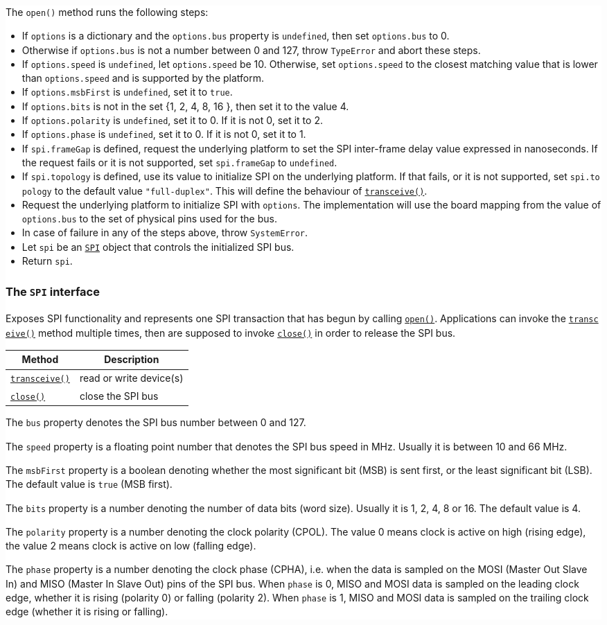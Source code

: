 The `open()` method runs the following steps:
- If `options` is a dictionary and the `options.bus` property is `undefined`, then set `options.bus` to 0.
- Otherwise if `options.bus` is not a number between 0 and 127, throw `TypeError` and abort these steps.
- If `options.speed` is `undefined`, let `options.speed` be 10. Otherwise, set `options.speed` to the closest matching value that is lower than `options.speed` and is supported by the platform.
- If `options.msbFirst` is `undefined`, set it to `true`.
- If `options.bits` is not in the set {1, 2, 4, 8, 16 }, then set it to the value 4.
- If `options.polarity` is `undefined`, set it to 0. If it is not 0, set it to 2.
- If `options.phase` is `undefined`, set it to 0. If it is not 0, set it to 1.
- If `spi.frameGap` is defined, request the underlying platform to set the SPI inter-frame delay value expressed in nanoseconds. If the request fails or it is not supported, set `spi.frameGap` to `undefined`.
- If `spi.topology` is defined, use its value to initialize SPI on the underlying platform. If that fails, or it is not supported, set `spi.topology` to the default value `"full-duplex"`. This will define the behaviour of [`transceive()`](#transceive).
- Request the underlying platform to initialize SPI with `options`. The implementation will use the board mapping from the value of `options.bus` to the set of physical pins used for the bus.
- In case of failure in any of the steps above, throw `SystemError`.
- Let `spi` be an [`SPI`](#spi) object that controls the initialized SPI bus.
- Return `spi`.

<a name="spi"></a>
### The `SPI` interface
Exposes SPI functionality and represents one SPI transaction that has begun by calling [`open()`](#open). Applications can invoke the [`transceive()`](#transceive) method multiple times, then are supposed to invoke [`close()`](#close) in order to release the SPI bus.

| Method            | Description            |
| ---               | ---                    |
| [`transceive()`](#transceive) | read or write device(s) |
| [`close()`](#close) | close the SPI bus |

The `bus` property denotes the SPI bus number between 0 and 127.

The `speed` property is a floating point number that denotes the SPI bus speed in MHz. Usually it is between 10 and 66 MHz.

The `msbFirst` property is a boolean denoting whether the most significant bit (MSB) is sent first, or the least significant bit (LSB). The default value is `true` (MSB first).

The `bits` property is a number denoting the number of data bits (word size). Usually it is 1, 2, 4, 8 or 16. The default value is 4.

The `polarity` property is a number denoting the clock polarity (CPOL). The value 0 means clock is active on high (rising edge), the value 2 means clock is active on low (falling edge).

The `phase` property is a number denoting the clock phase (CPHA), i.e. when the data is sampled on the MOSI (Master Out Slave In) and MISO (Master In Slave Out) pins of the SPI bus. When `phase` is 0, MISO and MOSI data is sampled on the leading clock edge, whether it is rising (polarity 0) or falling (polarity 2). When `phase` is 1, MISO and MOSI data is sampled on the trailing clock edge (whether it is rising or falling).
